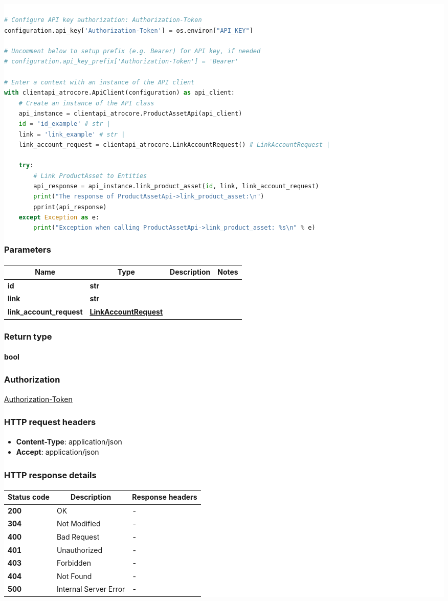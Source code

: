 ```python

# Configure API key authorization: Authorization-Token
configuration.api_key['Authorization-Token'] = os.environ["API_KEY"]

# Uncomment below to setup prefix (e.g. Bearer) for API key, if needed
# configuration.api_key_prefix['Authorization-Token'] = 'Bearer'

# Enter a context with an instance of the API client
with clientapi_atrocore.ApiClient(configuration) as api_client:
    # Create an instance of the API class
    api_instance = clientapi_atrocore.ProductAssetApi(api_client)
    id = 'id_example' # str | 
    link = 'link_example' # str | 
    link_account_request = clientapi_atrocore.LinkAccountRequest() # LinkAccountRequest | 

    try:
        # Link ProductAsset to Entities
        api_response = api_instance.link_product_asset(id, link, link_account_request)
        print("The response of ProductAssetApi->link_product_asset:\n")
        pprint(api_response)
    except Exception as e:
        print("Exception when calling ProductAssetApi->link_product_asset: %s\n" % e)
```



### Parameters

Name | Type | Description  | Notes
------------- | ------------- | ------------- | -------------
 **id** | **str**|  | 
 **link** | **str**|  | 
 **link_account_request** | [**LinkAccountRequest**](LinkAccountRequest.md)|  | 

### Return type

**bool**

### Authorization

[Authorization-Token](../README.md#Authorization-Token)

### HTTP request headers

 - **Content-Type**: application/json
 - **Accept**: application/json

### HTTP response details
| Status code | Description | Response headers |
|-------------|-------------|------------------|
**200** | OK |  -  |
**304** | Not Modified |  -  |
**400** | Bad Request |  -  |
**401** | Unauthorized |  -  |
**403** | Forbidden |  -  |
**404** | Not Found |  -  |
**500** | Internal Server Error |  -  |
